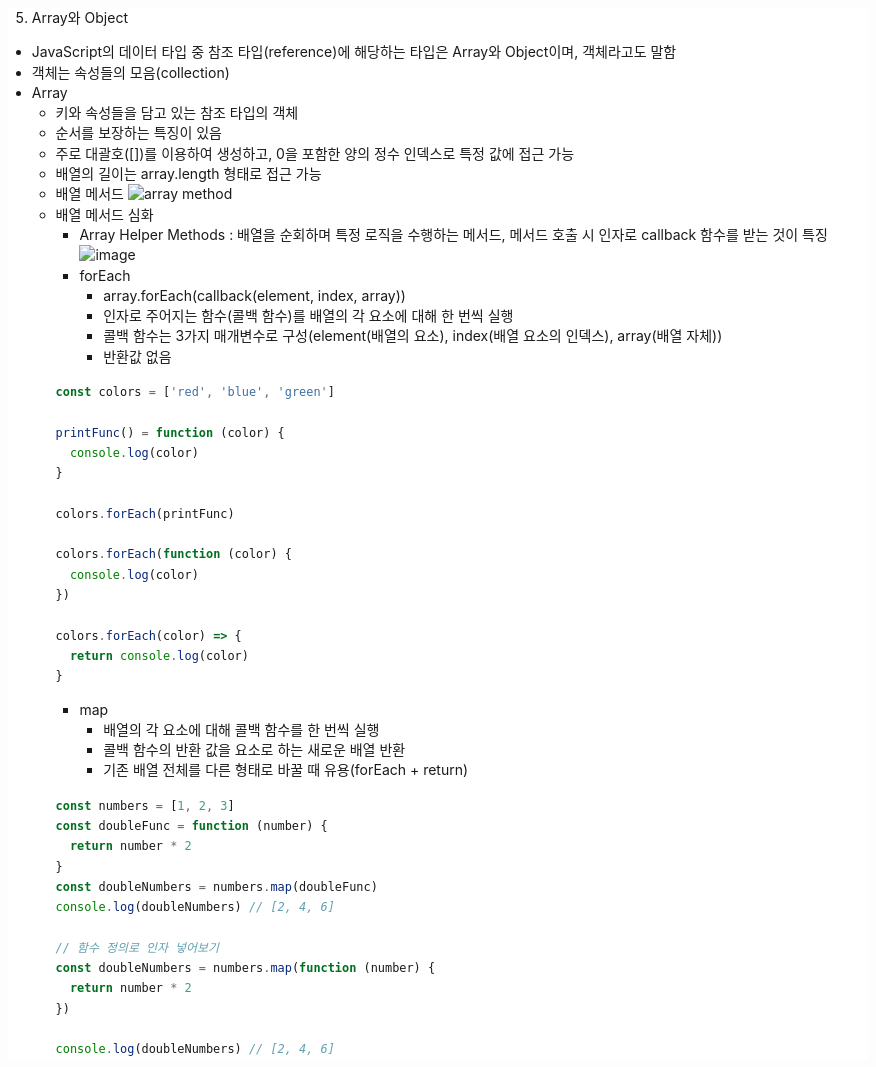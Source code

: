 5. Array와 Object
- JavaScript의 데이터 타입 중 참조 타입(reference)에 해당하는 타입은 Array와 Object이며, 객체라고도 말함
- 객체는 속성들의 모음(collection)
- Array
  - 키와 속성들을 담고 있는 참조 타입의 객체
  - 순서를 보장하는 특징이 있음
  - 주로 대괄호([])를 이용하여 생성하고, 0을 포함한 양의 정수 인덱스로 특정 값에 접근 가능
  - 배열의 길이는 array.length 형태로 접근 가능
  - 배열 메서드
  ![array method](https://user-images.githubusercontent.com/122499274/232941149-819b0372-cd4d-455f-88f0-43978968b207.png)
  - 배열 메서드 심화
    - Array Helper Methods : 배열을 순회하며 특정 로직을 수행하는 메서드, 메서드 호출 시 인자로 callback 함수를 받는 것이 특징  
  ![image](https://user-images.githubusercontent.com/122499274/232941479-4dcbc05f-9bae-4916-a429-650be81a8ac7.png)  
    - forEach
      - array.forEach(callback(element, index, array))
      - 인자로 주어지는 함수(콜백 함수)를 배열의 각 요소에 대해 한 번씩 실행
      - 콜백 함수는 3가지 매개변수로 구성(element(배열의 요소), index(배열 요소의 인덱스), array(배열 자체))
      - 반환값 없음
    ```js
    const colors = ['red', 'blue', 'green']

    printFunc() = function (color) {
      console.log(color)
    }
    
    colors.forEach(printFunc)

    colors.forEach(function (color) {
      console.log(color)
    })

    colors.forEach(color) => {
      return console.log(color)
    }
    ```
    - map
      - 배열의 각 요소에 대해 콜백 함수를 한 번씩 실행
      - 콜백 함수의 반환 값을 요소로 하는 새로운 배열 반환
      - 기존 배열 전체를 다른 형태로 바꿀 때 유용(forEach + return)
    ```js
    const numbers = [1, 2, 3]
    const doubleFunc = function (number) {
      return number * 2
    }
    const doubleNumbers = numbers.map(doubleFunc)
    console.log(doubleNumbers) // [2, 4, 6]
    
    // 함수 정의로 인자 넣어보기
    const doubleNumbers = numbers.map(function (number) {
      return number * 2
    })

    console.log(doubleNumbers) // [2, 4, 6]
